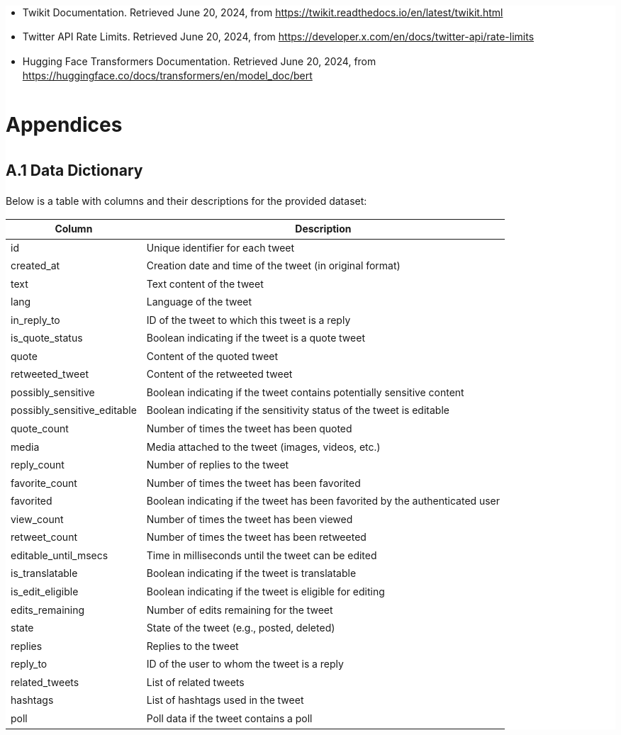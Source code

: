 - Twikit Documentation. Retrieved June 20, 2024, from https://twikit.readthedocs.io/en/latest/twikit.html

- Twitter API Rate Limits. Retrieved June 20, 2024, from https://developer.x.com/en/docs/twitter-api/rate-limits

- Hugging Face Transformers Documentation. Retrieved June 20, 2024, from https://huggingface.co/docs/transformers/en/model_doc/bert


# Appendices

## A.1 Data Dictionary  
Below is a table with columns and their descriptions for the provided dataset:

| Column                          | Description                                                                                  |
|---------------------------------|----------------------------------------------------------------------------------------------|
| id                              | Unique identifier for each tweet                                                             |
| created_at                      | Creation date and time of the tweet (in original format)                                     |
| text                            | Text content of the tweet                                                                    |
| lang                            | Language of the tweet                                                                        |
| in_reply_to                     | ID of the tweet to which this tweet is a reply                                               |
| is_quote_status                 | Boolean indicating if the tweet is a quote tweet                                             |
| quote                           | Content of the quoted tweet                                                                  |
| retweeted_tweet                 | Content of the retweeted tweet                                                               |
| possibly_sensitive              | Boolean indicating if the tweet contains potentially sensitive content                       |
| possibly_sensitive_editable     | Boolean indicating if the sensitivity status of the tweet is editable                        |
| quote_count                     | Number of times the tweet has been quoted                                                    |
| media                           | Media attached to the tweet (images, videos, etc.)                                           |
| reply_count                     | Number of replies to the tweet                                                               |
| favorite_count                  | Number of times the tweet has been favorited                                                 |
| favorited                       | Boolean indicating if the tweet has been favorited by the authenticated user                 |
| view_count                      | Number of times the tweet has been viewed                                                    |
| retweet_count                   | Number of times the tweet has been retweeted                                                 |
| editable_until_msecs            | Time in milliseconds until the tweet can be edited                                           |
| is_translatable                 | Boolean indicating if the tweet is translatable                                              |
| is_edit_eligible                | Boolean indicating if the tweet is eligible for editing                                      |
| edits_remaining                 | Number of edits remaining for the tweet                                                      |
| state                           | State of the tweet (e.g., posted, deleted)                                                   |
| replies                         | Replies to the tweet                                                                         |
| reply_to                        | ID of the user to whom the tweet is a reply                                                  |
| related_tweets                  | List of related tweets                                                                       |
| hashtags                        | List of hashtags used in the tweet                                                           |
| poll                            | Poll data if the tweet contains a poll                                                       |